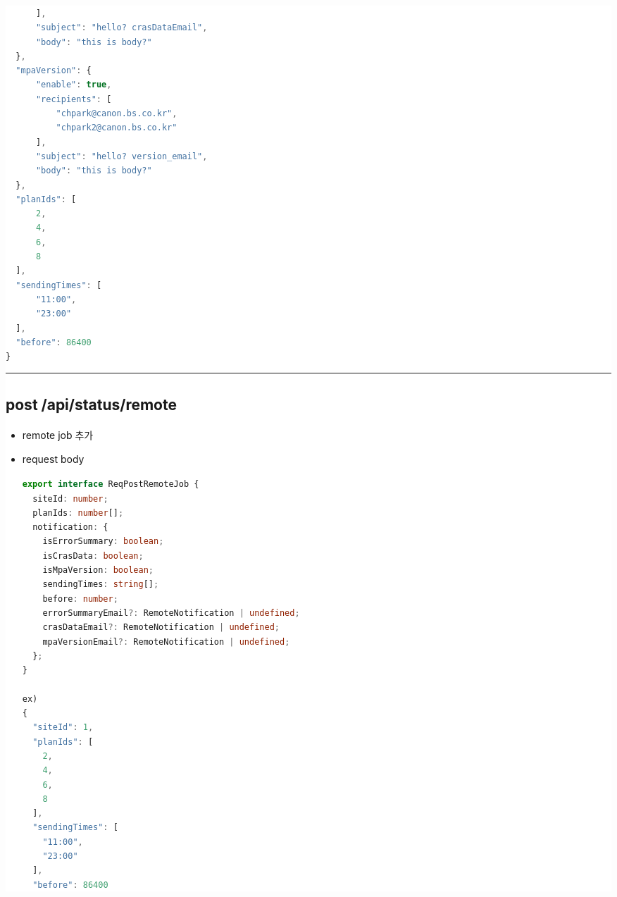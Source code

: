   ```typescript
        ],
        "subject": "hello? crasDataEmail",
        "body": "this is body?"
    },
    "mpaVersion": {
        "enable": true,
        "recipients": [
            "chpark@canon.bs.co.kr",
            "chpark2@canon.bs.co.kr"
        ],
        "subject": "hello? version_email",
        "body": "this is body?"
    },
    "planIds": [
        2,
        4,
        6,
        8
    ],
    "sendingTimes": [
        "11:00",
        "23:00"
    ],
    "before": 86400
  }
  ```

---

## post /api/status/remote

- remote job 추가
- request body

  ```typescript
  export interface ReqPostRemoteJob {
    siteId: number;
    planIds: number[];
    notification: {
      isErrorSummary: boolean;
      isCrasData: boolean;
      isMpaVersion: boolean;
      sendingTimes: string[];
      before: number;
      errorSummaryEmail?: RemoteNotification | undefined;
      crasDataEmail?: RemoteNotification | undefined;
      mpaVersionEmail?: RemoteNotification | undefined;
    };
  }

  ex)
  {
    "siteId": 1,
    "planIds": [
      2,
      4,
      6,
      8
    ],
    "sendingTimes": [
      "11:00",
      "23:00"
    ],
    "before": 86400
  ```